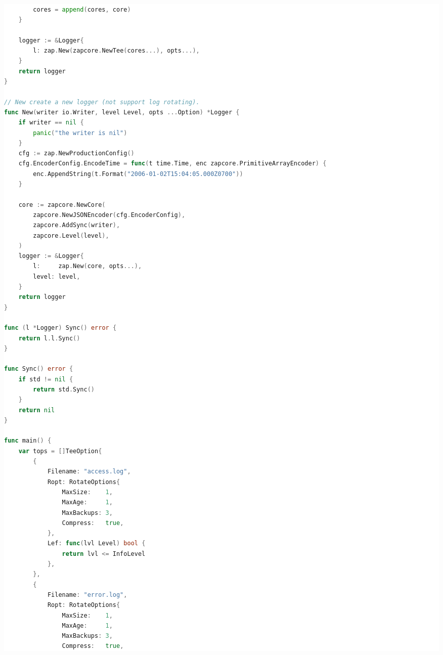 ```go
		cores = append(cores, core)
	}

	logger := &Logger{
		l: zap.New(zapcore.NewTee(cores...), opts...),
	}
	return logger
}

// New create a new logger (not support log rotating).
func New(writer io.Writer, level Level, opts ...Option) *Logger {
	if writer == nil {
		panic("the writer is nil")
	}
	cfg := zap.NewProductionConfig()
	cfg.EncoderConfig.EncodeTime = func(t time.Time, enc zapcore.PrimitiveArrayEncoder) {
		enc.AppendString(t.Format("2006-01-02T15:04:05.000Z0700"))
	}

	core := zapcore.NewCore(
		zapcore.NewJSONEncoder(cfg.EncoderConfig),
		zapcore.AddSync(writer),
		zapcore.Level(level),
	)
	logger := &Logger{
		l:     zap.New(core, opts...),
		level: level,
	}
	return logger
}

func (l *Logger) Sync() error {
	return l.l.Sync()
}

func Sync() error {
	if std != nil {
		return std.Sync()
	}
	return nil
}

func main() {
	var tops = []TeeOption{
		{
			Filename: "access.log",
			Ropt: RotateOptions{
				MaxSize:    1,
				MaxAge:     1,
				MaxBackups: 3,
				Compress:   true,
			},
			Lef: func(lvl Level) bool {
				return lvl <= InfoLevel
			},
		},
		{
			Filename: "error.log",
			Ropt: RotateOptions{
				MaxSize:    1,
				MaxAge:     1,
				MaxBackups: 3,
				Compress:   true,
```
